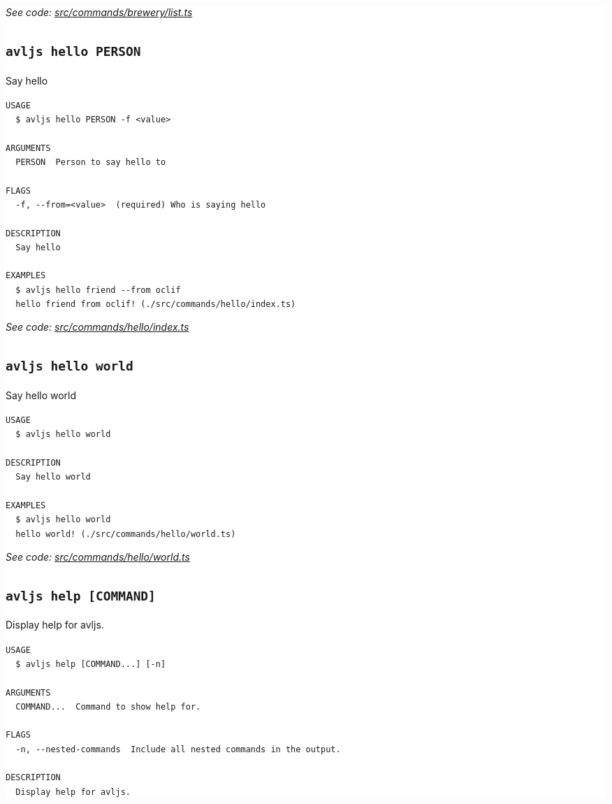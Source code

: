 _See code: [src/commands/brewery/list.ts](https://github.com/source/avljs/blob/v0.0.0/src/commands/brewery/list.ts)_

## `avljs hello PERSON`

Say hello

```
USAGE
  $ avljs hello PERSON -f <value>

ARGUMENTS
  PERSON  Person to say hello to

FLAGS
  -f, --from=<value>  (required) Who is saying hello

DESCRIPTION
  Say hello

EXAMPLES
  $ avljs hello friend --from oclif
  hello friend from oclif! (./src/commands/hello/index.ts)
```

_See code: [src/commands/hello/index.ts](https://github.com/source/avljs/blob/v0.0.0/src/commands/hello/index.ts)_

## `avljs hello world`

Say hello world

```
USAGE
  $ avljs hello world

DESCRIPTION
  Say hello world

EXAMPLES
  $ avljs hello world
  hello world! (./src/commands/hello/world.ts)
```

_See code: [src/commands/hello/world.ts](https://github.com/source/avljs/blob/v0.0.0/src/commands/hello/world.ts)_

## `avljs help [COMMAND]`

Display help for avljs.

```
USAGE
  $ avljs help [COMMAND...] [-n]

ARGUMENTS
  COMMAND...  Command to show help for.

FLAGS
  -n, --nested-commands  Include all nested commands in the output.

DESCRIPTION
  Display help for avljs.
```
